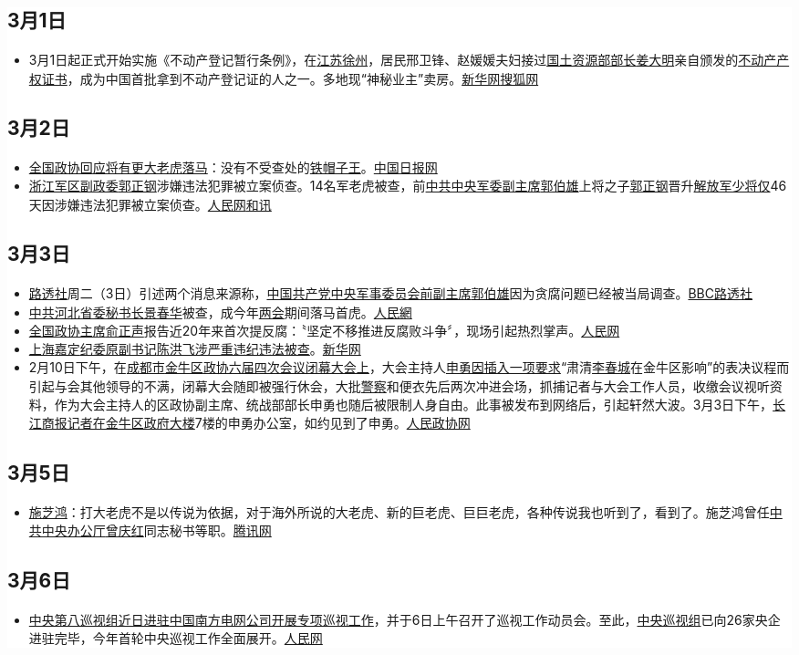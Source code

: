 <noinclude></noinclude>

## 3月1日

  - 3月1日起正式开始实施《不动产登记暂行条例》，在[江苏](https://zh.wikipedia.org/wiki/江苏 "wikilink")[徐州](https://zh.wikipedia.org/wiki/徐州 "wikilink")，居民邢卫锋、赵媛媛夫妇接过[国土资源部部长](https://zh.wikipedia.org/wiki/国土资源部 "wikilink")[姜大明](../Page/姜大明.md "wikilink")亲自颁发的[不动产产权证书](https://zh.wikipedia.org/wiki/不动产 "wikilink")，成为中国首批拿到不动产登记证的人之一。多地现“神秘业主”卖房。[新华网](http://news.xinhuanet.com/house/sy/2015-03-02/c_1114481174.htm)[搜狐网](http://news.sohu.com/20150301/n409232459.shtml)

## 3月2日

  - [全国政协回应将有更大老虎落马](https://zh.wikipedia.org/wiki/全国政协 "wikilink")：没有不受查处的[铁帽子王](../Page/铁帽子王.md "wikilink")。[中国日报网](http://www.chinadaily.com.cn/interface/toutiao/1138561/2015-3-2/cd_19695894.html)
  - [浙江军区副政委](https://zh.wikipedia.org/wiki/浙江 "wikilink")[郭正钢](../Page/郭正钢.md "wikilink")涉嫌违法犯罪被立案侦查。14名军老虎被查，前[中共中央军委副主席](https://zh.wikipedia.org/wiki/中共中央军委 "wikilink")[郭伯雄](../Page/郭伯雄.md "wikilink")上将之子[郭正钢](../Page/郭正钢.md "wikilink")晋升[解放军少将仅](../Page/中国人民解放军少将.md "wikilink")46天因涉嫌违法犯罪被立案侦查。[人民网](http://politics.people.com.cn/n/2015/0302/c70731-26622740.html)[和讯](https://archive.is/20150302145412/http://news.hexun.com/2015-03-02/173661253.html)

## 3月3日

  - [路透社](../Page/路透社.md "wikilink")周二（3日）引述两个消息来源称，[中国共产党中央军事委员会前副主席](https://zh.wikipedia.org/wiki/中国共产党中央军事委员会 "wikilink")[郭伯雄](../Page/郭伯雄.md "wikilink")因为贪腐问题已经被当局调查。[BBC](http://www.bbc.co.uk/zhongwen/simp/china/2015/03/150303_guo_boxiong)[路透社](http://www.reuters.com/article/2015/03/03/us-china-corruption-exclusive-idUSKBN0LZ0XW20150303)
  - [中共河北省委秘书长](https://zh.wikipedia.org/wiki/中共河北省委 "wikilink")[景春华](../Page/景春华.md "wikilink")被查，成今年[两会](../Page/两会.md "wikilink")期间落马首虎。[人民網](http://politics.people.com.cn/n/2015/0304/c1001-26632994.html)
  - [全国政协主席](https://zh.wikipedia.org/wiki/全国政协主席 "wikilink")[俞正声](../Page/俞正声.md "wikilink")报告近20年来首次提反腐：〝坚定不移推进反腐败斗争〞，现场引起热烈掌声。[人民网](http://bj.people.com.cn/n/2015/0304/c233086-24057859.html)
  - [上海](https://zh.wikipedia.org/wiki/上海 "wikilink")[嘉定](https://zh.wikipedia.org/wiki/嘉定 "wikilink")[纪委原副书记](https://zh.wikipedia.org/wiki/纪委 "wikilink")[陈洪飞涉严重违纪违法被查](https://zh.wikipedia.org/wiki/陈洪飞 "wikilink")。[新华网](http://news.xinhuanet.com/legal/2015-03/03/c_127538896.htm)
  - 2月10日下午，在[成都市](../Page/成都市.md "wikilink")[金牛区](../Page/金牛区.md "wikilink")[政协六届四次会议闭幕大会上](https://zh.wikipedia.org/wiki/政协 "wikilink")，大会主持人[申勇因插入一项要求](https://zh.wikipedia.org/wiki/申勇 "wikilink")“肃清[李春城](../Page/李春城.md "wikilink")在金牛区影响”的表决议程而引起与会其他领导的不满，闭幕大会随即被强行休会，大批[警察](../Page/警察.md "wikilink")和便衣先后两次冲进会场，抓捕记者与大会工作人员，收缴会议视听资料，作为大会主持人的区政协副主席、统战部部长申勇也随后被限制人身自由。此事被发布到网络后，引起轩然大波。3月3日下午，[长江商报记者在金牛区政府大楼](https://zh.wikipedia.org/wiki/长江商报 "wikilink")7楼的申勇办公室，如约见到了申勇。[人民政协网](http://www.rmzxb.com.cn/zxxs/hy/2015/03/23/470110.shtml)

## 3月5日

  - [施芝鸿](https://zh.wikipedia.org/wiki/施芝鸿 "wikilink")：打大老虎不是以传说为依据，对于海外所说的大老虎、新的巨老虎、巨巨老虎，各种传说我也听到了，看到了。施芝鸿曾任[中共中央办公厅](../Page/中共中央办公厅.md "wikilink")[曾庆红](../Page/曾庆红.md "wikilink")同志秘书等职。[腾讯网](http://news.qq.com/a/20150305/075924.htm)

## 3月6日

  - [中央第八巡视组近日进驻](https://zh.wikipedia.org/wiki/中央 "wikilink")[中国南方电网公司开展专项巡视工作](https://zh.wikipedia.org/wiki/中国南方电网公司 "wikilink")，并于6日上午召开了巡视工作动员会。至此，[中央巡视组](../Page/中央巡视组.md "wikilink")已向26家央企进驻完毕，今年首轮中央巡视工作全面展开。[人民网](https://web.archive.org/web/20150402123618/http://politics.people.com.cn/GB/n/2015/0307/c70731-26652624.html)
